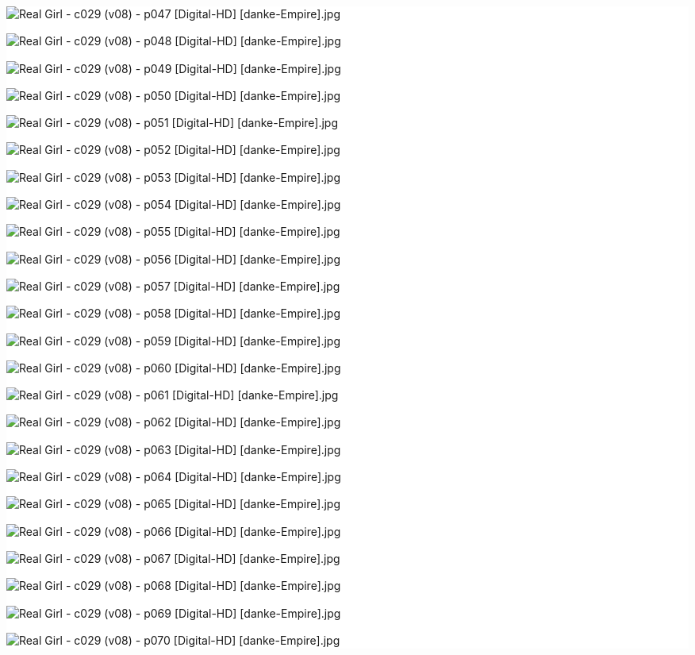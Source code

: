 ![Real Girl - c029 (v08) - p047 [Digital-HD] [danke-Empire].jpg](https://wx1.sinaimg.cn/large/6a9fdecagy1fm8nun9prij21kl2cwe81.jpg)

![Real Girl - c029 (v08) - p048 [Digital-HD] [danke-Empire].jpg](https://wx1.sinaimg.cn/large/6a9fdecagy1fm8nurug21j21kl2cwhdt.jpg)

![Real Girl - c029 (v08) - p049 [Digital-HD] [danke-Empire].jpg](https://wx1.sinaimg.cn/large/6a9fdecagy1fm8nuxb91rj21kl2cwb29.jpg)

![Real Girl - c029 (v08) - p050 [Digital-HD] [danke-Empire].jpg](https://wx1.sinaimg.cn/large/6a9fdecagy1fm8nv1hzo7j21kl2cw7wh.jpg)

![Real Girl - c029 (v08) - p051 [Digital-HD] [danke-Empire].jpg](https://wx1.sinaimg.cn/large/6a9fdecagy1fm8nv7eis5j21kl2cwb29.jpg)

![Real Girl - c029 (v08) - p052 [Digital-HD] [danke-Empire].jpg](https://wx1.sinaimg.cn/large/6a9fdecagy1fm8nvdlw86j21kl2cwkjl.jpg)

![Real Girl - c029 (v08) - p053 [Digital-HD] [danke-Empire].jpg](https://wx1.sinaimg.cn/large/6a9fdecagy1fm8nvi75qaj21kl2cwb29.jpg)

![Real Girl - c029 (v08) - p054 [Digital-HD] [danke-Empire].jpg](https://wx1.sinaimg.cn/large/6a9fdecagy1fm8nvmveo2j21kl2cwhdt.jpg)

![Real Girl - c029 (v08) - p055 [Digital-HD] [danke-Empire].jpg](https://wx1.sinaimg.cn/large/6a9fdecagy1fm8nvrk4xuj21kl2cwe81.jpg)

![Real Girl - c029 (v08) - p056 [Digital-HD] [danke-Empire].jpg](https://wx1.sinaimg.cn/large/6a9fdecagy1fm8nvw9lyrj21kl2cwhdt.jpg)

![Real Girl - c029 (v08) - p057 [Digital-HD] [danke-Empire].jpg](https://wx1.sinaimg.cn/large/6a9fdecagy1fm8nw0tcahj21kl2cw7wh.jpg)

![Real Girl - c029 (v08) - p058 [Digital-HD] [danke-Empire].jpg](https://wx1.sinaimg.cn/large/6a9fdecagy1fm8nw5e0tbj21kl2cwb29.jpg)

![Real Girl - c029 (v08) - p059 [Digital-HD] [danke-Empire].jpg](https://wx1.sinaimg.cn/large/6a9fdecagy1fm8nw9y66yj21kl2cwe81.jpg)

![Real Girl - c029 (v08) - p060 [Digital-HD] [danke-Empire].jpg](https://wx1.sinaimg.cn/large/6a9fdecagy1fm8nwelmuwj21kl2cwkjl.jpg)

![Real Girl - c029 (v08) - p061 [Digital-HD] [danke-Empire].jpg](https://wx1.sinaimg.cn/large/6a9fdecagy1fm8nwiz6p4j21kl2cwhdt.jpg)

![Real Girl - c029 (v08) - p062 [Digital-HD] [danke-Empire].jpg](https://wx1.sinaimg.cn/large/6a9fdecagy1fm8nwqa1fpj21kl2cw7wh.jpg)

![Real Girl - c029 (v08) - p063 [Digital-HD] [danke-Empire].jpg](https://wx1.sinaimg.cn/large/6a9fdecagy1fm8nwvv50qj21kl2cw4qq.jpg)

![Real Girl - c029 (v08) - p064 [Digital-HD] [danke-Empire].jpg](https://wx1.sinaimg.cn/large/6a9fdecagy1fm8nx0kvozj21kl2cw7wh.jpg)

![Real Girl - c029 (v08) - p065 [Digital-HD] [danke-Empire].jpg](https://wx1.sinaimg.cn/large/6a9fdecagy1fm8nx5faprj21kl2cwqv5.jpg)

![Real Girl - c029 (v08) - p066 [Digital-HD] [danke-Empire].jpg](https://wx1.sinaimg.cn/large/6a9fdecagy1fm8nxaic80j21kl2cwhdt.jpg)

![Real Girl - c029 (v08) - p067 [Digital-HD] [danke-Empire].jpg](https://wx1.sinaimg.cn/large/6a9fdecagy1fm8nxf8565j21kl2cwhdt.jpg)

![Real Girl - c029 (v08) - p068 [Digital-HD] [danke-Empire].jpg](https://wx1.sinaimg.cn/large/6a9fdecagy1fm8nxjux61j21kl2cw4qp.jpg)

![Real Girl - c029 (v08) - p069 [Digital-HD] [danke-Empire].jpg](https://wx1.sinaimg.cn/large/6a9fdecagy1fm8nxpjmawj21kl2cwkjl.jpg)

![Real Girl - c029 (v08) - p070 [Digital-HD] [danke-Empire].jpg](https://wx1.sinaimg.cn/large/6a9fdecagy1fm8nxurefgj21kl2cwnpd.jpg)

